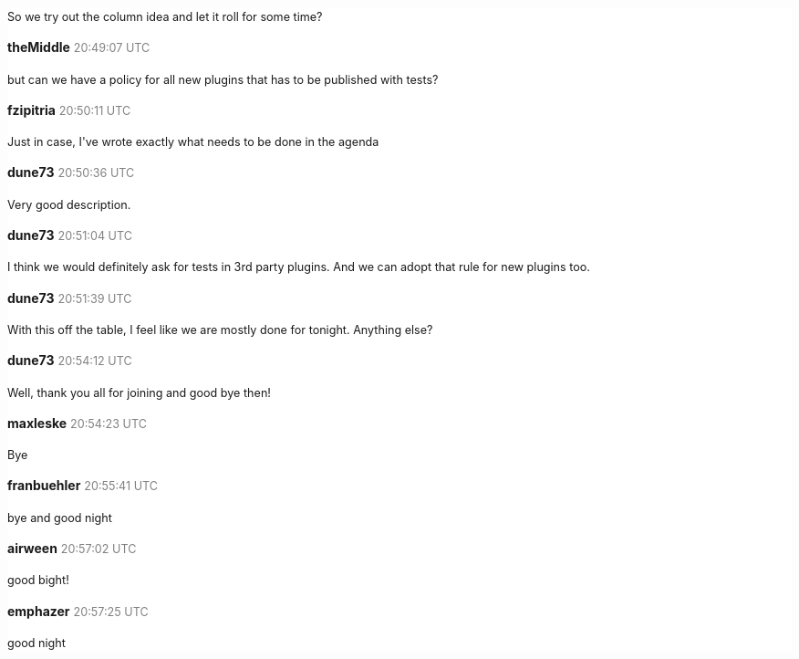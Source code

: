 <span style="font-size: 90%;">So we try out the column idea and let it roll for some time?</span>

**theMiddle** <span style="color: grey; font-size: 90%;">20:49:07 UTC</span>

<span style="font-size: 90%;">but can we have a policy for all new plugins that has to be published with tests?</span>

**fzipitria** <span style="color: grey; font-size: 90%;">20:50:11 UTC</span>

<span style="font-size: 90%;">Just in case, I've wrote exactly what needs to be done in the agenda</span>

**dune73** <span style="color: grey; font-size: 90%;">20:50:36 UTC</span>

<span style="font-size: 90%;">Very good description.</span>

**dune73** <span style="color: grey; font-size: 90%;">20:51:04 UTC</span>

<span style="font-size: 90%;">I think we would definitely ask for tests in 3rd party plugins. And we can adopt that rule for new plugins too.</span>

**dune73** <span style="color: grey; font-size: 90%;">20:51:39 UTC</span>

<span style="font-size: 90%;">With this off the table, I feel like we are mostly done for tonight. Anything else?</span>

**dune73** <span style="color: grey; font-size: 90%;">20:54:12 UTC</span>

<span style="font-size: 90%;">Well, thank you all for joining and good bye then!</span>

**maxleske** <span style="color: grey; font-size: 90%;">20:54:23 UTC</span>

<span style="font-size: 90%;">Bye</span>

**franbuehler** <span style="color: grey; font-size: 90%;">20:55:41 UTC</span>

<span style="font-size: 90%;">bye and good night</span>

**airween** <span style="color: grey; font-size: 90%;">20:57:02 UTC</span>

<span style="font-size: 90%;">good bight!</span>

**emphazer** <span style="color: grey; font-size: 90%;">20:57:25 UTC</span>

<span style="font-size: 90%;">good night</span>

